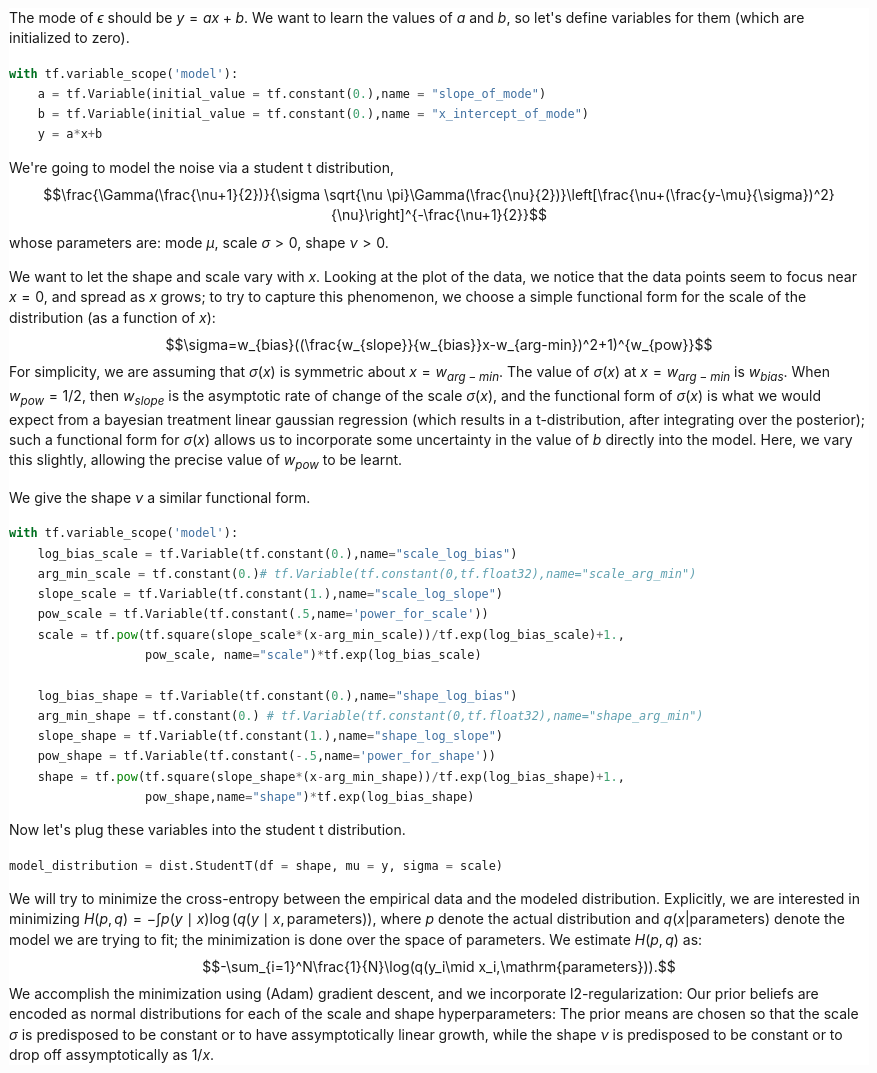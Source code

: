 The mode of $\epsilon$ should be $y=ax+b$. We want to learn the values of $a$ and $b$, so let's define variables for them (which are initialized to zero).


```python
with tf.variable_scope('model'):
    a = tf.Variable(initial_value = tf.constant(0.),name = "slope_of_mode")
    b = tf.Variable(initial_value = tf.constant(0.),name = "x_intercept_of_mode")
    y = a*x+b
```

We're going to model the noise via a student t distribution,
$$\frac{\Gamma(\frac{\nu+1}{2})}{\sigma \sqrt{\nu \pi}\Gamma(\frac{\nu}{2})}\left[\frac{\nu+(\frac{y-\mu}{\sigma})^2}{\nu}\right]^{-\frac{\nu+1}{2}}$$
whose parameters are: mode $\mu$, scale $\sigma>0$, shape $\nu>0$.

We want to let the shape and scale vary with $x$. Looking at the plot of the data, we notice that the data points seem to focus near $x=0$, and spread as $x$ grows; to try to capture this phenomenon, we choose a simple functional form for the scale of the distribution (as a function of $x$):
$$\sigma=w_{bias}((\frac{w_{slope}}{w_{bias}}x-w_{arg-min})^2+1)^{w_{pow}}$$
For simplicity, we are assuming that $\sigma(x)$ is symmetric about $x=w_{arg-min}$. The value of $\sigma(x)$ at $x=w_{arg-min}$ is $w_{bias}$. When $w_{pow}=1/2$, then $w_{slope}$ is the asymptotic rate of change of the scale $\sigma(x)$, and the functional form of $\sigma(x)$ is what we would expect from a bayesian treatment linear gaussian regression (which results in a t-distribution, after integrating over the posterior); such a functional form for $\sigma(x)$ allows us to incorporate some uncertainty in the value of $b$ directly into the model. Here, we vary this slightly, allowing the precise value of $w_{pow}$ to be learnt.

We give the shape $\nu$ a similar functional form.


```python
with tf.variable_scope('model'):
    log_bias_scale = tf.Variable(tf.constant(0.),name="scale_log_bias")
    arg_min_scale = tf.constant(0.)# tf.Variable(tf.constant(0,tf.float32),name="scale_arg_min")
    slope_scale = tf.Variable(tf.constant(1.),name="scale_log_slope")
    pow_scale = tf.Variable(tf.constant(.5,name='power_for_scale'))
    scale = tf.pow(tf.square(slope_scale*(x-arg_min_scale))/tf.exp(log_bias_scale)+1.,
                   pow_scale, name="scale")*tf.exp(log_bias_scale)

    log_bias_shape = tf.Variable(tf.constant(0.),name="shape_log_bias")
    arg_min_shape = tf.constant(0.) # tf.Variable(tf.constant(0,tf.float32),name="shape_arg_min")
    slope_shape = tf.Variable(tf.constant(1.),name="shape_log_slope")
    pow_shape = tf.Variable(tf.constant(-.5,name='power_for_shape'))
    shape = tf.pow(tf.square(slope_shape*(x-arg_min_shape))/tf.exp(log_bias_shape)+1.,
                   pow_shape,name="shape")*tf.exp(log_bias_shape)
```

Now let's plug these variables into the student t distribution.


```python
model_distribution = dist.StudentT(df = shape, mu = y, sigma = scale)
```

We will try to minimize the cross-entropy between the empirical data and the modeled distribution. Explicitly, we are interested in minimizing $H(p,q)=-\int p(y\mid x)\log(q(y\mid x,\mathrm{parameters}))$, where $p$ denote the actual distribution and $q(x|\mathrm{parameters})$ denote the model we are trying to fit; the minimization is done over the space of parameters. We estimate $H(p,q)$ as:
$$-\sum_{i=1}^N\frac{1}{N}\log(q(y_i\mid x_i,\mathrm{parameters})).$$
We accomplish the minimization using (Adam) gradient descent, and we incorporate l2-regularization: Our prior beliefs are encoded as normal distributions for each of the scale and shape hyperparameters:
The prior means are chosen so that the scale $\sigma$ is predisposed to be constant or to have assymptotically linear growth, while the shape $\nu$ is predisposed to be constant or to drop off assymptotically as $1/x$.
